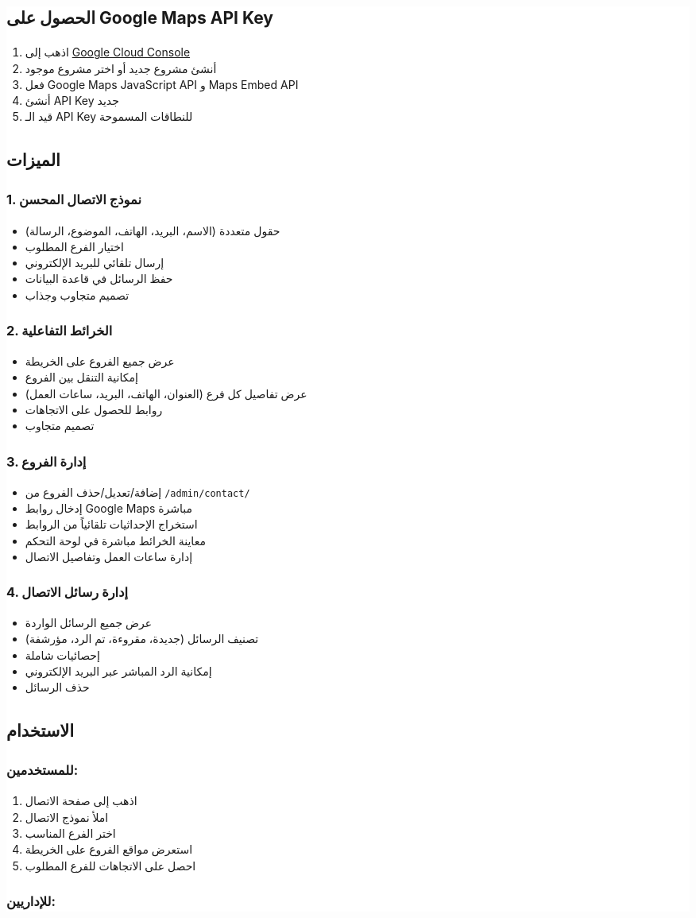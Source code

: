 ## الحصول على Google Maps API Key

1. اذهب إلى [Google Cloud Console](https://console.cloud.google.com/)
2. أنشئ مشروع جديد أو اختر مشروع موجود
3. فعل Google Maps JavaScript API و Maps Embed API
4. أنشئ API Key جديد
5. قيد الـ API Key للنطاقات المسموحة

## الميزات

### 1. نموذج الاتصال المحسن
- حقول متعددة (الاسم، البريد، الهاتف، الموضوع، الرسالة)
- اختيار الفرع المطلوب
- إرسال تلقائي للبريد الإلكتروني
- حفظ الرسائل في قاعدة البيانات
- تصميم متجاوب وجذاب

### 2. الخرائط التفاعلية
- عرض جميع الفروع على الخريطة
- إمكانية التنقل بين الفروع
- عرض تفاصيل كل فرع (العنوان، الهاتف، البريد، ساعات العمل)
- روابط للحصول على الاتجاهات
- تصميم متجاوب

### 3. إدارة الفروع
- إضافة/تعديل/حذف الفروع من `/admin/contact/`
- إدخال روابط Google Maps مباشرة
- استخراج الإحداثيات تلقائياً من الروابط
- معاينة الخرائط مباشرة في لوحة التحكم
- إدارة ساعات العمل وتفاصيل الاتصال

### 4. إدارة رسائل الاتصال
- عرض جميع الرسائل الواردة
- تصنيف الرسائل (جديدة، مقروءة، تم الرد، مؤرشفة)
- إحصائيات شاملة
- إمكانية الرد المباشر عبر البريد الإلكتروني
- حذف الرسائل

## الاستخدام

### للمستخدمين:
1. اذهب إلى صفحة الاتصال
2. املأ نموذج الاتصال
3. اختر الفرع المناسب
4. استعرض مواقع الفروع على الخريطة
5. احصل على الاتجاهات للفرع المطلوب

### للإداريين:

